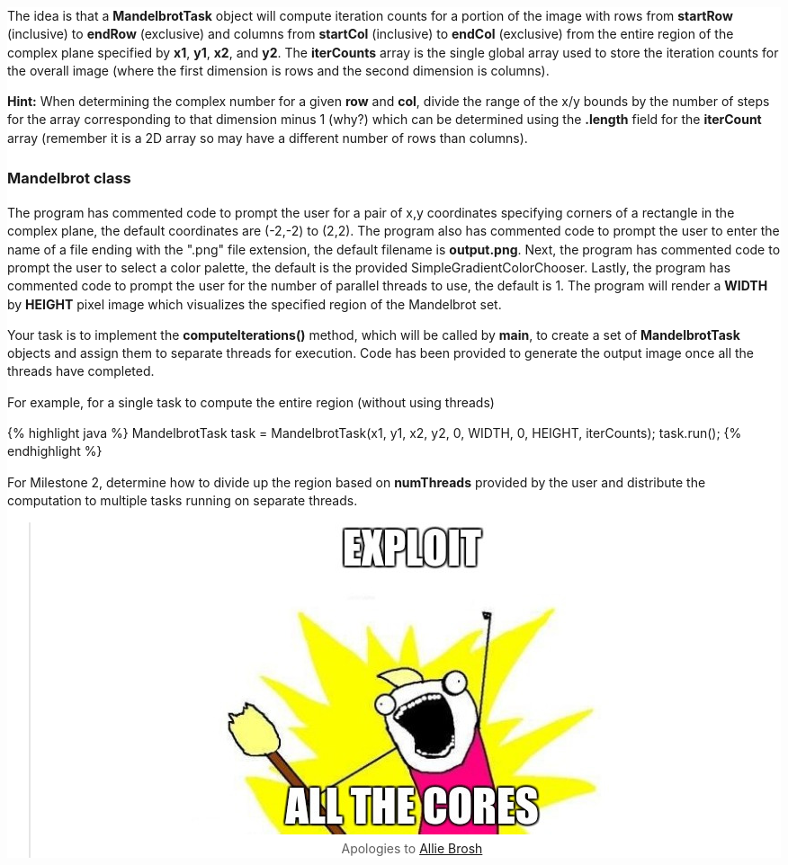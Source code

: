 The idea is that a **MandelbrotTask** object will compute iteration counts for a portion of the image with rows from **startRow** (inclusive) to **endRow** (exclusive) and columns from **startCol** (inclusive) to **endCol** (exclusive) from the entire region of the complex plane specified by **x1**, **y1**, **x2**, and **y2**.  The **iterCounts** array is the single global array used to store the iteration counts for the overall image (where the first dimension is rows and the second dimension is columns).

**Hint:** When determining the complex number for a given **row** and **col**, divide the range of the x/y bounds by the number of steps for the array corresponding to that dimension minus 1 (why?) which can be determined using the **.length** field for the **iterCount** array (remember it is a 2D array so may have a different number of rows than columns).

### Mandelbrot class

The program has commented code to prompt the user for a pair of x,y coordinates specifying corners of a rectangle in the complex plane, the default coordinates are (-2,-2) to (2,2). The program also has commented code to prompt the user to enter the name of a file ending with the ".png" file extension, the default filename is **output.png**. Next, the program has commented code to prompt the user to select a color palette, the default is the provided SimpleGradientColorChooser. Lastly, the program has commented code to prompt the user for the number of parallel threads to use, the default is 1. The program will render a **WIDTH** by **HEIGHT** pixel image which visualizes the specified region of the Mandelbrot set.

Your task is to implement the **computeIterations()** method, which will be called by **main**, to create a set of **MandelbrotTask** objects and assign them to separate threads for execution. Code has been provided to generate the output image once all the threads have completed.

For example, for a single task to compute the entire region (without using threads)

{% highlight java %}
MandelbrotTask task = MandelbrotTask(x1, y1, x2, y2, 0, WIDTH, 0, HEIGHT, iterCounts);
task.run();
{% endhighlight %}

For Milestone 2, determine how to divide up the region based on **numThreads** provided by the user and distribute the computation to multiple tasks running on separate threads.

<blockquote style="text-align: center;">
<img alt="Exploit all the cores!" src="img/assign04/exploitAllTheCores.jpg">
<br>Apologies to <a href="http://hyperboleandahalf.blogspot.com/">Allie Brosh</a>
</blockquote>
